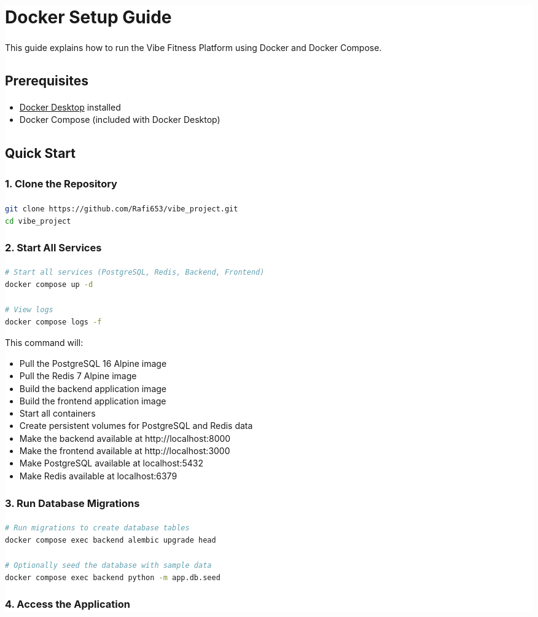 # Docker Setup Guide

This guide explains how to run the Vibe Fitness Platform using Docker and Docker Compose.

## Prerequisites

- [Docker Desktop](https://www.docker.com/products/docker-desktop) installed
- Docker Compose (included with Docker Desktop)

## Quick Start

### 1. Clone the Repository

```bash
git clone https://github.com/Rafi653/vibe_project.git
cd vibe_project
```

### 2. Start All Services

```bash
# Start all services (PostgreSQL, Redis, Backend, Frontend)
docker compose up -d

# View logs
docker compose logs -f
```

This command will:
- Pull the PostgreSQL 16 Alpine image
- Pull the Redis 7 Alpine image
- Build the backend application image
- Build the frontend application image
- Start all containers
- Create persistent volumes for PostgreSQL and Redis data
- Make the backend available at http://localhost:8000
- Make the frontend available at http://localhost:3000
- Make PostgreSQL available at localhost:5432
- Make Redis available at localhost:6379

### 3. Run Database Migrations

```bash
# Run migrations to create database tables
docker compose exec backend alembic upgrade head

# Optionally seed the database with sample data
docker compose exec backend python -m app.db.seed
```

### 4. Access the Application
